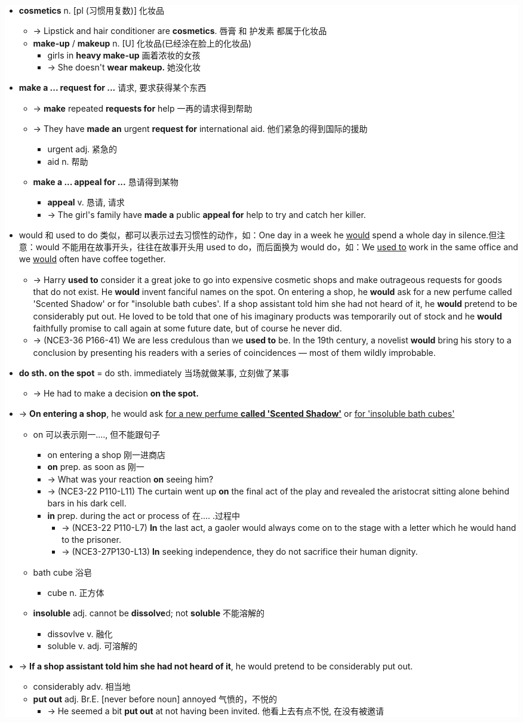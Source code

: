   * **cosmetics** n. [pl (习惯用复数)] 化妆品 
    * → Lipstick and hair conditioner are **cosmetics**. 唇膏 和 护发素 都属于化妆品
    * **make-up** / **makeup** n. [U] 化妆品(已经涂在脸上的化妆品)
      * girls in **heavy make-up** 画着浓妆的女孩
      * → She doesn't **wear makeup.** 她没化妆

  * **make a ... request for ...** 请求, 要求获得某个东西
    * → **make** repeated **requests for** help 一再的请求得到帮助
    * → They have **made an** urgent **request for** international aid. 他们紧急的得到国际的援助
      * urgent adj. 紧急的
      * aid n. 帮助

    * **make a ... appeal for ...** 恳请得到某物
      * **appeal** v. 恳请, 请求
      * → The girl's family have **made a** public **appeal for** help to try and catch her killer.

  * would 和 used to do 类似，都可以表示过去习惯性的动作，如：One day in a week he <u>would</u> spend a whole day in silence.但注意：would 不能用在故事开头，往往在故事开头用 used to do，而后面换为 would do，如：We <u>used to</u> work in the same office and we <u>would</u> often have coffee together.
    * → Harry **used to** consider it a great joke to go into expensive cosmetic shops and make outrageous requests for goods that do not exist. He **would** invent fanciful names on the spot. On entering a shop, he **would** ask for a new perfume called 'Scented Shadow' or for "insoluble bath cubes'. If a shop assistant told him she had not heard of it, he **would** pretend to be considerably put out. He loved to be told that one of his imaginary products was temporarily out of stock and he **would** faithfully promise to call again at some future date, but of course he never did.
    * → (NCE3-36 P166-41) We are less credulous than we **used to** be. In the 19th century, a novelist **would** bring his story to a conclusion by presenting his readers with a series of coincidences — most of them wildly improbable.

  * **do sth. on the spot** = do sth. immediately 当场就做某事, 立刻做了某事
    * → He had to make a decision **on the spot.**

* → **On entering a shop**, he would ask <u>for a new perfume **called 'Scented Shadow'**</u> or <u>for 'insoluble bath cubes'</u>
  * on 可以表示刚一...., 但不能跟句子
    * on entering a shop 刚一进商店
    * **on** prep. as soon as 刚一
    * → What was your reaction **on** seeing him?
    * → (NCE3-22 P110-L11) The curtain went up **on** the final act of the play and revealed the aristocrat sitting alone behind bars in his dark cell.
    * **in** prep. during the act or process of 在.... .过程中
      * → (NCE3-22 P110-L7) **In** the last act, a gaoler would always come on to the stage with a letter which he would hand to the prisoner.
      * → (NCE3-27P130-L13) **ln** seeking independence, they do not sacrifice their human dignity.

  * bath cube 浴皂
    * cube n. 正方体

  * **insoluble** adj. cannot be **dissolve**d; not **soluble** 不能溶解的
    * dissovlve v. 融化
    * soluble v. adj. 可溶解的

* → **If a shop assistant told him she had not heard of it**, he would pretend to be considerably put out.
  * considerably adv. 相当地
  * **put out** adj. Br.E. [never before noun] annoyed 气愤的，不悦的
    * → He seemed a bit **put out** at not having been invited. 他看上去有点不悦, 在没有被邀请
